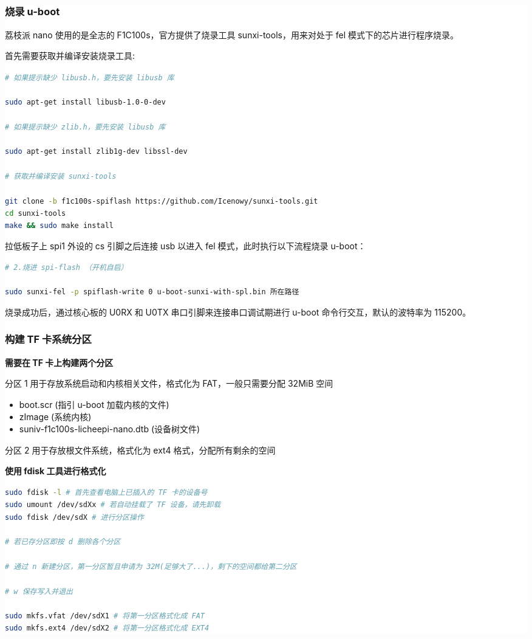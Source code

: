 ### 烧录 u-boot

荔枝派 nano 使用的是全志的 F1C100s，官方提供了烧录工具 sunxi-tools，用来对处于 fel 模式下的芯片进行程序烧录。

首先需要获取并编译安装烧录工具:

```bash
# 如果提示缺少 libusb.h，要先安装 libusb 库

sudo apt-get install libusb-1.0-0-dev

# 如果提示缺少 zlib.h，要先安装 libusb 库

sudo apt-get install zlib1g-dev libssl-dev

# 获取并编译安装 sunxi-tools

git clone -b f1c100s-spiflash https://github.com/Icenowy/sunxi-tools.git
cd sunxi-tools
make && sudo make install
```

拉低板子上 spi1 外设的 cs 引脚之后连接 usb 以进入 fel 模式，此时执行以下流程烧录 u-boot：

```bash
# 2.烧进 spi-flash （开机自启）

sudo sunxi-fel -p spiflash-write 0 u-boot-sunxi-with-spl.bin 所在路径
```

烧录成功后，通过核心板的 U0RX 和 U0TX 串口引脚来连接串口调试期进行 u-boot 命令行交互，默认的波特率为 115200。

### 构建 TF 卡系统分区

**需要在 TF 卡上构建两个分区**

分区 1 用于存放系统启动和内核相关文件，格式化为 FAT，一般只需要分配 32MiB 空间

- boot.scr (指引 u-boot 加载内核的文件)
- zImage (系统内核)
- suniv-f1c100s-licheepi-nano.dtb (设备树文件)

分区 2 用于存放根文件系统，格式化为 ext4 格式，分配所有剩余的空间

**使用 fdisk 工具进行格式化**

```bash
sudo fdisk -l # 首先查看电脑上已插入的 TF 卡的设备号
sudo umount /dev/sdXx # 若自动挂载了 TF 设备，请先卸载
sudo fdisk /dev/sdX # 进行分区操作

# 若已存分区即按 d 删除各个分区

# 通过 n 新建分区，第一分区暂且申请为 32M(足够大了...)，剩下的空间都给第二分区

# w 保存写入并退出

sudo mkfs.vfat /dev/sdX1 # 将第一分区格式化成 FAT
sudo mkfs.ext4 /dev/sdX2 # 将第一分区格式化成 EXT4
```
